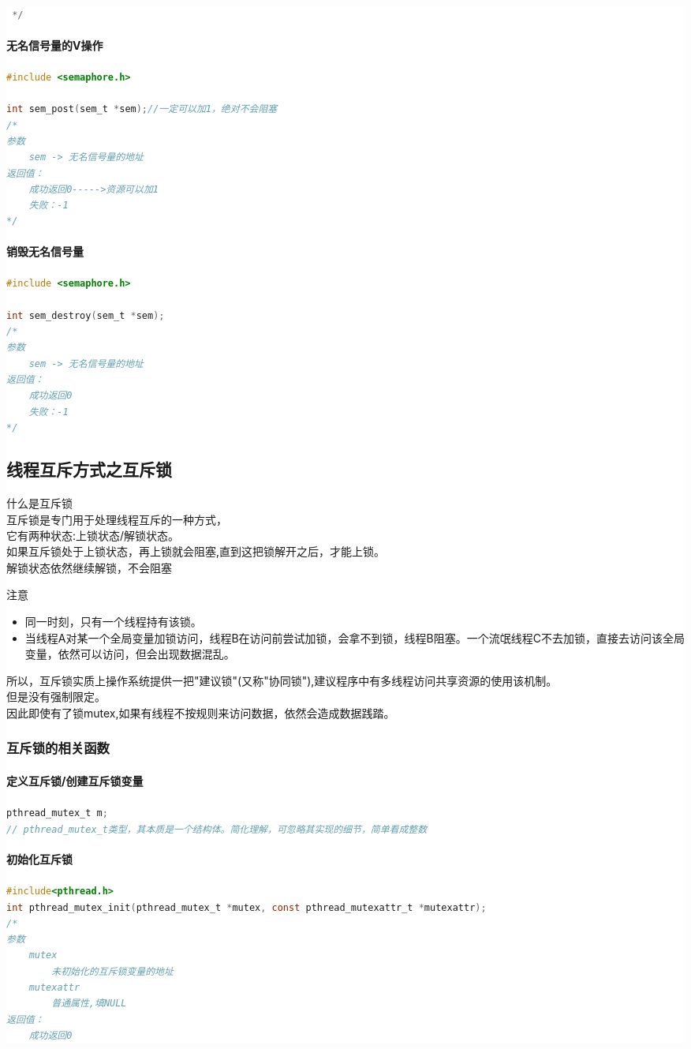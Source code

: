 ```c
 */
```
#### 无名信号量的V操作
```c
#include <semaphore.h>

int sem_post(sem_t *sem);//一定可以加1，绝对不会阻塞
/* 
参数
    sem -> 无名信号量的地址
返回值：
    成功返回0----->资源可以加1
    失败：-1
*/
```
#### 销毁无名信号量
```c
#include <semaphore.h>

int sem_destroy(sem_t *sem);
/* 
参数
    sem -> 无名信号量的地址
返回值：
    成功返回0
    失败：-1
*/
```

## 线程互斥方式之互斥锁
什么是互斥锁  
互斥锁是专门用于处理线程互斥的一种方式，  
它有两种状态:上锁状态/解锁状态。  
如果互斥锁处于上锁状态，再上锁就会阻塞,直到这把锁解开之后，才能上锁。  
解锁状态依然继续解锁，不会阻塞

注意
- 同一时刻，只有一个线程持有该锁。
- 当线程A对某一个全局变量加锁访问，线程B在访问前尝试加锁，会拿不到锁，线程B阻塞。一个流氓线程C不去加锁，直接去访问该全局变量，依然可以访问，但会出现数据混乱。

所以，互斥锁实质上操作系统提供一把"建议锁"(又称"协同锁"),建议程序中有多线程访问共享资源的使用该机制。  
但是没有强制限定。  
因此即使有了锁mutex,如果有线程不按规则来访问数据，依然会造成数据践踏。

### 互斥锁的相关函数

#### 定义互斥锁/创建互斥锁变量
```c
pthread_mutex_t m;
// pthread_mutex_t类型，其本质是一个结构体。简化理解，可忽略其实现的细节，简单看成整数
```
#### 初始化互斥锁
```c
#include<pthread.h>
int pthread_mutex_init(pthread_mutex_t *mutex, const pthread_mutexattr_t *mutexattr);
/* 
参数
    mutex
        未初始化的互斥锁变量的地址
    mutexattr
        普通属性,填NULL
返回值：
    成功返回0
```